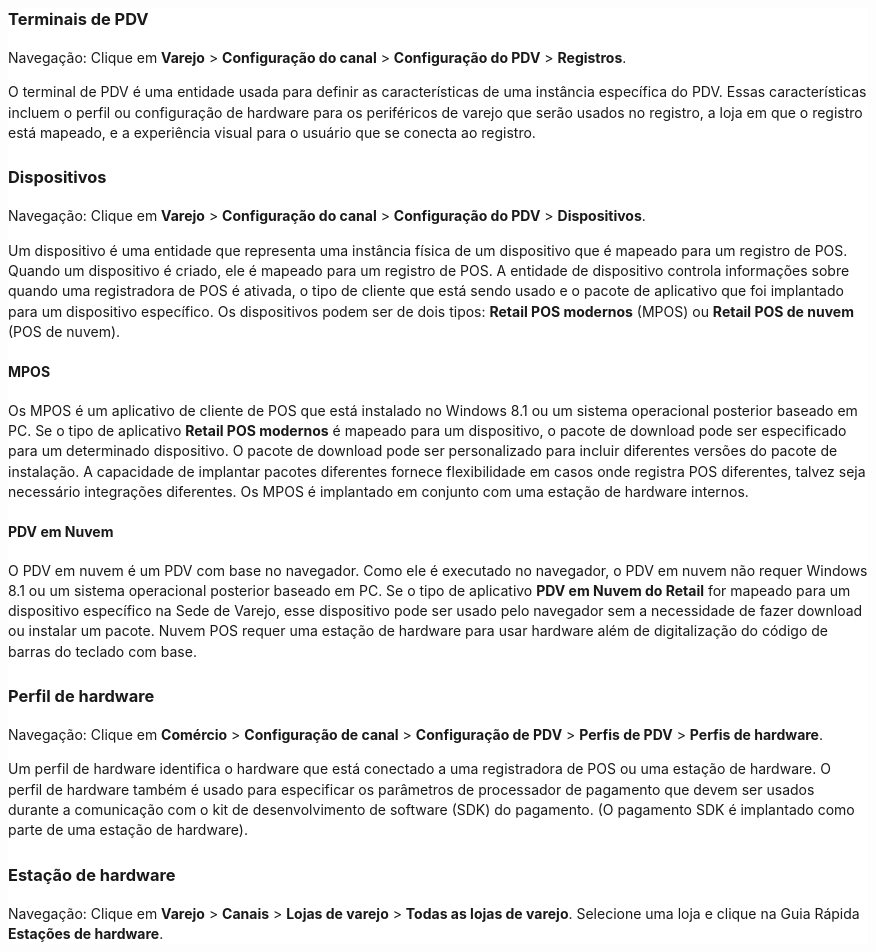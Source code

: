 ### <a name="pos-registers"></a>Terminais de PDV

Navegação: Clique em **Varejo** &gt; **Configuração do canal** &gt; **Configuração do PDV** &gt; **Registros**.

O terminal de PDV é uma entidade usada para definir as características de uma instância específica do PDV. Essas características incluem o perfil ou configuração de hardware para os periféricos de varejo que serão usados no registro, a loja em que o registro está mapeado, e a experiência visual para o usuário que se conecta ao registro.

### <a name="devices"></a>Dispositivos

Navegação: Clique em **Varejo** &gt; **Configuração do canal** &gt; **Configuração do PDV** &gt; **Dispositivos**.

Um dispositivo é uma entidade que representa uma instância física de um dispositivo que é mapeado para um registro de POS. Quando um dispositivo é criado, ele é mapeado para um registro de POS. A entidade de dispositivo controla informações sobre quando uma registradora de POS é ativada, o tipo de cliente que está sendo usado e o pacote de aplicativo que foi implantado para um dispositivo específico. Os dispositivos podem ser de dois tipos: **Retail POS modernos** (MPOS) ou **Retail POS de nuvem** (POS de nuvem).

#### <a name="mpos"></a>MPOS

Os MPOS é um aplicativo de cliente de POS que está instalado no Windows 8.1 ou um sistema operacional posterior baseado em PC. Se o tipo de aplicativo **Retail POS modernos** é mapeado para um dispositivo, o pacote de download pode ser especificado para um determinado dispositivo. O pacote de download pode ser personalizado para incluir diferentes versões do pacote de instalação. A capacidade de implantar pacotes diferentes fornece flexibilidade em casos onde registra POS diferentes, talvez seja necessário integrações diferentes. Os MPOS é implantado em conjunto com uma estação de hardware internos.

#### <a name="cloud-pos"></a>PDV em Nuvem

O PDV em nuvem é um PDV com base no navegador. Como ele é executado no navegador, o PDV em nuvem não requer Windows 8.1 ou um sistema operacional posterior baseado em PC. Se o tipo de aplicativo **PDV em Nuvem do Retail** for mapeado para um dispositivo específico na Sede de Varejo, esse dispositivo pode ser usado pelo navegador sem a necessidade de fazer download ou instalar um pacote. Nuvem POS requer uma estação de hardware para usar hardware além de digitalização do código de barras do teclado com base.

### <a name="hardware-profile"></a>Perfil de hardware

Navegação: Clique em **Comércio** &gt; **Configuração de canal** &gt; **Configuração de PDV** &gt; **Perfis de PDV** &gt; **Perfis de hardware**.

Um perfil de hardware identifica o hardware que está conectado a uma registradora de POS ou uma estação de hardware. O perfil de hardware também é usado para especificar os parâmetros de processador de pagamento que devem ser usados durante a comunicação com o kit de desenvolvimento de software (SDK) do pagamento. (O pagamento SDK é implantado como parte de uma estação de hardware).

### <a name="hardware-station"></a>Estação de hardware

Navegação: Clique em **Varejo** &gt; **Canais** &gt; **Lojas de varejo** &gt; **Todas as lojas de varejo**. Selecione uma loja e clique na Guia Rápida **Estações de hardware**.
